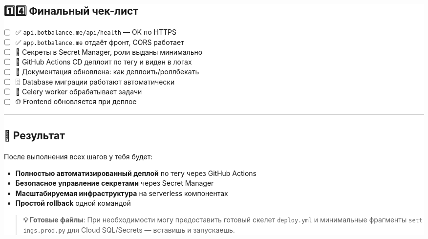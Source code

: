 ## 1️⃣4️⃣ Финальный чек-лист

- [ ] ✅ `api.botbalance.me/api/health` — OK по HTTPS
- [ ] ✅ `app.botbalance.me` отдаёт фронт, CORS работает  
- [ ] 🔐 Секреты в Secret Manager, роли выданы минимально
- [ ] 🚀 GitHub Actions CD деплоит по тегу и виден в логах
- [ ] 📖 Документация обновлена: как деплоить/роллбекать
- [ ] 🗄️ Database миграции работают автоматически
- [ ] 🔄 Celery worker обрабатывает задачи
- [ ] 🌐 Frontend обновляется при деплое

---

## 🎯 Результат

После выполнения всех шагов у тебя будет:
- **Полностью автоматизированный деплой** по тегу через GitHub Actions  
- **Безопасное управление секретами** через Secret Manager
- **Масштабируемая инфраструктура** на serverless компонентах
- **Простой rollback** одной командой

> **💡 Готовые файлы**: При необходимости могу предоставить готовый скелет `deploy.yml` и минимальные фрагменты `settings.prod.py` для Cloud SQL/Secrets — вставишь и запускаешь.